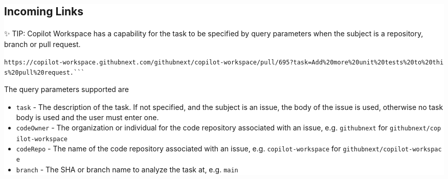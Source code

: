 ## Incoming Links

✨ TIP: Copilot Workspace has a capability for the task to be specified by query parameters when the subject is a repository, branch or pull request. 

```
https://copilot-workspace.githubnext.com/githubnext/copilot-workspace/pull/695?task=Add%20more%20unit%20tests%20to%20this%20pull%20request.```
```

The query parameters supported are

- `task` - The description of the task. If not specified, and the subject is an issue, the body of the issue is used, otherwise no task body is used and the user must enter one.
- `codeOwner` - The organization or individual for the code repository associated with an issue, e.g. `githubnext` for `githubnext/copilot-workspace`
- `codeRepo` - The name of the code repository associated with an issue, e.g. `copilot-workspace` for `githubnext/copilot-workspace`
- `branch` - The SHA or branch name to analyze the task at, e.g. `main`
